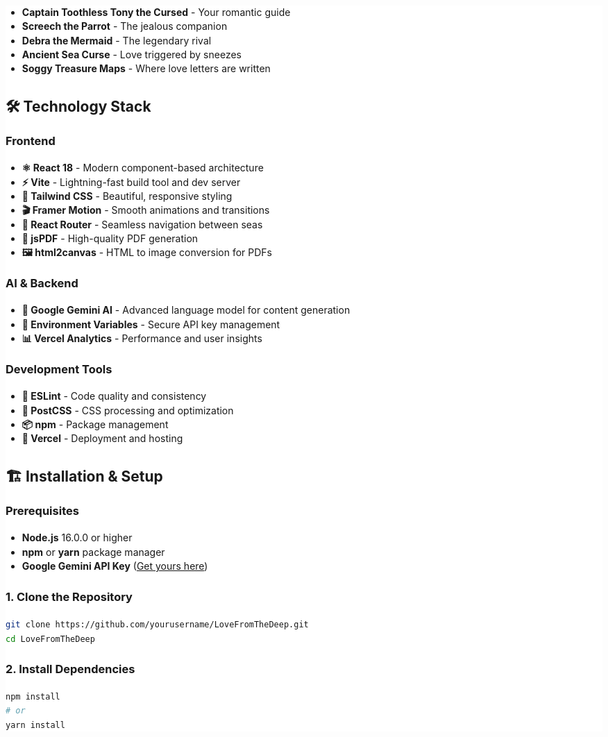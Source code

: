 - **Captain Toothless Tony the Cursed** - Your romantic guide
- **Screech the Parrot** - The jealous companion
- **Debra the Mermaid** - The legendary rival
- **Ancient Sea Curse** - Love triggered by sneezes
- **Soggy Treasure Maps** - Where love letters are written

## 🛠️ Technology Stack

### Frontend

- **⚛️ React 18** - Modern component-based architecture
- **⚡ Vite** - Lightning-fast build tool and dev server
- **🎨 Tailwind CSS** - Beautiful, responsive styling
- **🎬 Framer Motion** - Smooth animations and transitions
- **🧭 React Router** - Seamless navigation between seas
- **📄 jsPDF** - High-quality PDF generation
- **🖼️ html2canvas** - HTML to image conversion for PDFs

### AI & Backend

- **🤖 Google Gemini AI** - Advanced language model for content generation
- **🔑 Environment Variables** - Secure API key management
- **📊 Vercel Analytics** - Performance and user insights

### Development Tools

- **📝 ESLint** - Code quality and consistency
- **🔧 PostCSS** - CSS processing and optimization
- **📦 npm** - Package management
- **🚀 Vercel** - Deployment and hosting

## 🏗️ Installation & Setup

### Prerequisites

- **Node.js** 16.0.0 or higher
- **npm** or **yarn** package manager
- **Google Gemini API Key** ([Get yours here](https://makersuite.google.com/app/apikey))

### 1. Clone the Repository

```bash
git clone https://github.com/yourusername/LoveFromTheDeep.git
cd LoveFromTheDeep
```

### 2. Install Dependencies

```bash
npm install
# or
yarn install
```
